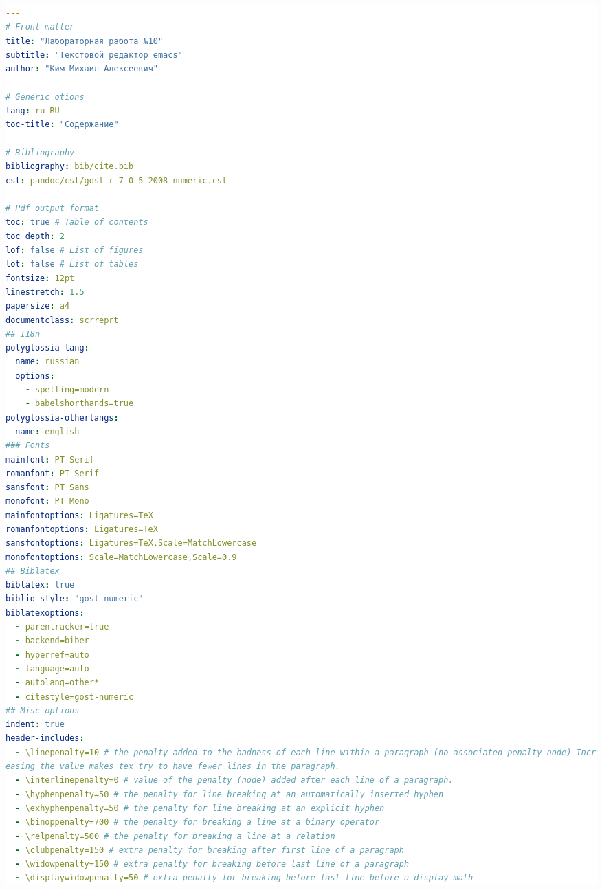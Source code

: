 ```yaml
---
# Front matter
title: "Лабораторная работа №10"
subtitle: "Текстовой редактор emacs"
author: "Ким Михаил Алексеевич"

# Generic otions
lang: ru-RU
toc-title: "Содержание"

# Bibliography
bibliography: bib/cite.bib
csl: pandoc/csl/gost-r-7-0-5-2008-numeric.csl

# Pdf output format
toc: true # Table of contents
toc_depth: 2
lof: false # List of figures
lot: false # List of tables
fontsize: 12pt
linestretch: 1.5
papersize: a4
documentclass: scrreprt
## I18n
polyglossia-lang:
  name: russian
  options:
	- spelling=modern
	- babelshorthands=true
polyglossia-otherlangs:
  name: english
### Fonts
mainfont: PT Serif
romanfont: PT Serif
sansfont: PT Sans
monofont: PT Mono
mainfontoptions: Ligatures=TeX
romanfontoptions: Ligatures=TeX
sansfontoptions: Ligatures=TeX,Scale=MatchLowercase
monofontoptions: Scale=MatchLowercase,Scale=0.9
## Biblatex
biblatex: true
biblio-style: "gost-numeric"
biblatexoptions:
  - parentracker=true
  - backend=biber
  - hyperref=auto
  - language=auto
  - autolang=other*
  - citestyle=gost-numeric
## Misc options
indent: true
header-includes:
  - \linepenalty=10 # the penalty added to the badness of each line within a paragraph (no associated penalty node) Increasing the value makes tex try to have fewer lines in the paragraph.
  - \interlinepenalty=0 # value of the penalty (node) added after each line of a paragraph.
  - \hyphenpenalty=50 # the penalty for line breaking at an automatically inserted hyphen
  - \exhyphenpenalty=50 # the penalty for line breaking at an explicit hyphen
  - \binoppenalty=700 # the penalty for breaking a line at a binary operator
  - \relpenalty=500 # the penalty for breaking a line at a relation
  - \clubpenalty=150 # extra penalty for breaking after first line of a paragraph
  - \widowpenalty=150 # extra penalty for breaking before last line of a paragraph
  - \displaywidowpenalty=50 # extra penalty for breaking before last line before a display math
```